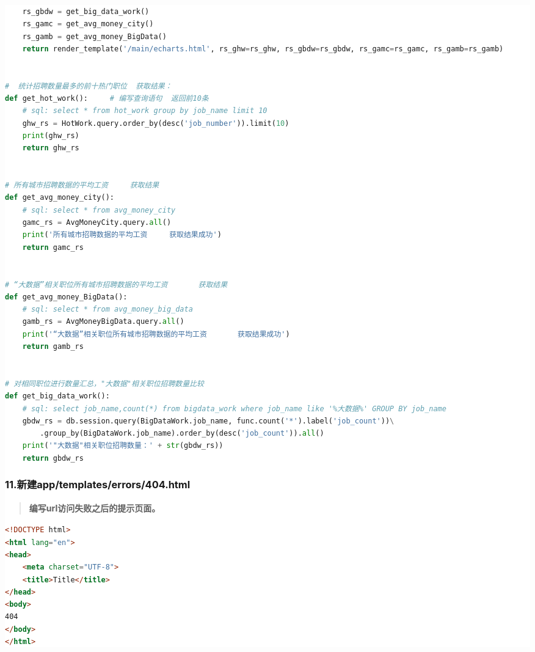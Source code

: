```python
    rs_gbdw = get_big_data_work()
    rs_gamc = get_avg_money_city()
    rs_gamb = get_avg_money_BigData()
    return render_template('/main/echarts.html', rs_ghw=rs_ghw, rs_gbdw=rs_gbdw, rs_gamc=rs_gamc, rs_gamb=rs_gamb)


#  统计招聘数量最多的前十热门职位  获取结果：
def get_hot_work():     # 编写查询语句  返回前10条
    # sql: select * from hot_work group by job_name limit 10
    ghw_rs = HotWork.query.order_by(desc('job_number')).limit(10)
    print(ghw_rs)
    return ghw_rs


# 所有城市招聘数据的平均工资     获取结果
def get_avg_money_city():
    # sql: select * from avg_money_city
    gamc_rs = AvgMoneyCity.query.all()
    print('所有城市招聘数据的平均工资     获取结果成功')
    return gamc_rs


# “大数据”相关职位所有城市招聘数据的平均工资       获取结果
def get_avg_money_BigData():
    # sql: select * from avg_money_big_data
    gamb_rs = AvgMoneyBigData.query.all()
    print('“大数据”相关职位所有城市招聘数据的平均工资       获取结果成功')
    return gamb_rs


# 对相同职位进行数量汇总，"大数据"相关职位招聘数量比较
def get_big_data_work():
    # sql: select job_name,count(*) from bigdata_work where job_name like '%大数据%' GROUP BY job_name
    gbdw_rs = db.session.query(BigDataWork.job_name, func.count('*').label('job_count'))\
        .group_by(BigDataWork.job_name).order_by(desc('job_count')).all()
    print('"大数据"相关职位招聘数量：' + str(gbdw_rs))
    return gbdw_rs
```

### **11.新建app/templates/errors/404.html**

> **编写url访问失败之后的提示页面。** 
>

```html
<!DOCTYPE html>
<html lang="en">
<head>
    <meta charset="UTF-8">
    <title>Title</title>
</head>
<body>
404
</body>
</html>
```

